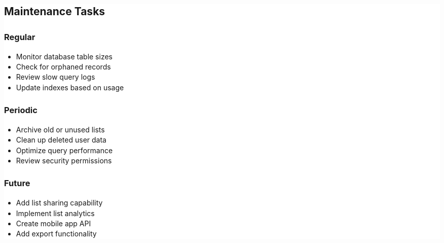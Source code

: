 ## Maintenance Tasks

### Regular
- Monitor database table sizes
- Check for orphaned records
- Review slow query logs
- Update indexes based on usage

### Periodic
- Archive old or unused lists
- Clean up deleted user data
- Optimize query performance
- Review security permissions

### Future
- Add list sharing capability
- Implement list analytics
- Create mobile app API
- Add export functionality
